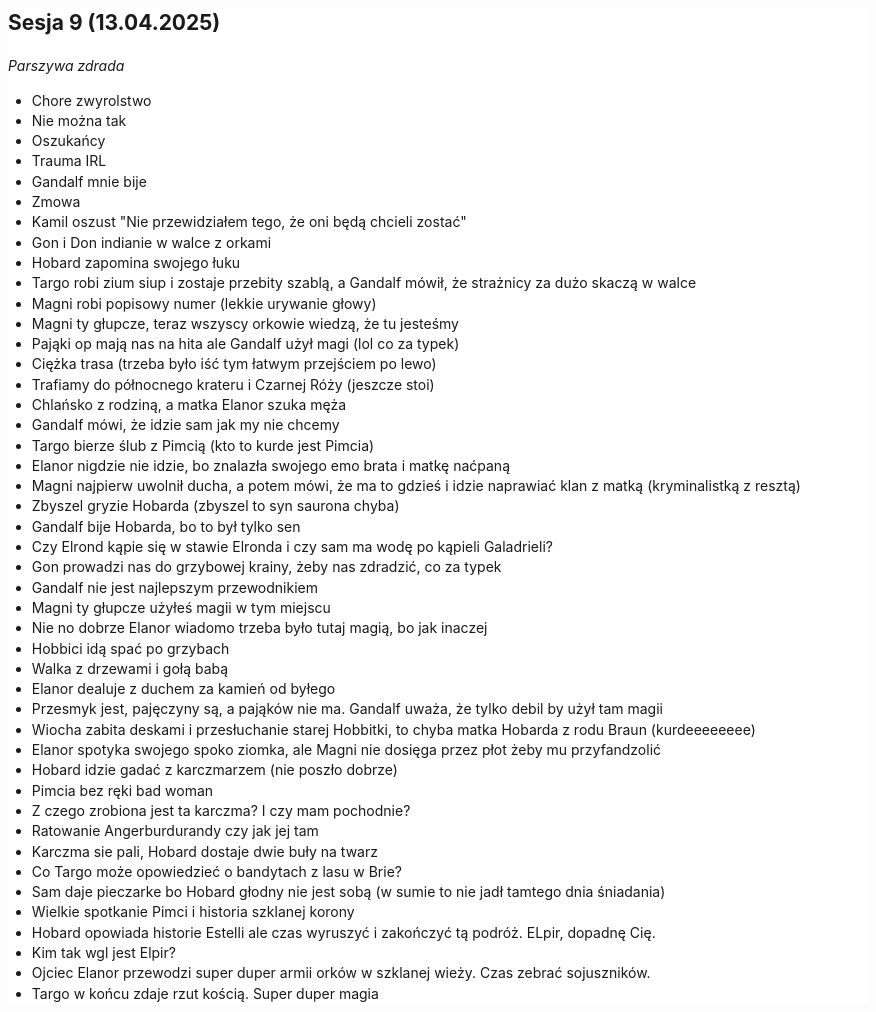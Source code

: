 ## Sesja 9 (13.04.2025)

_Parszywa zdrada_

- Chore zwyrolstwo
- Nie można tak
- Oszukańcy
- Trauma IRL
- Gandalf mnie bije
- Zmowa
- Kamil oszust "Nie przewidziałem tego, że oni będą chcieli zostać"
- Gon i Don indianie w walce z orkami
- Hobard zapomina swojego łuku
- Targo robi zium siup i zostaje przebity szablą, a Gandalf mówił, że strażnicy za dużo skaczą w walce
- Magni robi popisowy numer (lekkie urywanie głowy)
- Magni ty głupcze, teraz wszyscy orkowie wiedzą, że tu jesteśmy
- Pająki op mają nas na hita ale Gandalf użył magi (lol co za typek)
- Ciężka trasa (trzeba było iść tym łatwym przejściem po lewo)
- Trafiamy do północnego krateru i Czarnej Róży (jeszcze stoi)
- Chlańsko z rodziną, a matka Elanor szuka męża
- Gandalf mówi, że idzie sam jak my nie chcemy
- Targo bierze ślub z Pimcią (kto to kurde jest Pimcia)
- Elanor nigdzie nie idzie, bo znalazła swojego emo brata i matkę naćpaną
- Magni najpierw uwolnił ducha, a potem mówi, że ma to gdzieś i idzie naprawiać klan z matką (kryminalistką z resztą)
- Zbyszel gryzie Hobarda (zbyszel to syn saurona chyba)
- Gandalf bije Hobarda, bo to był tylko sen
- Czy Elrond kąpie się w stawie Elronda i czy sam ma wodę po kąpieli Galadrieli?
- Gon prowadzi nas do grzybowej krainy, żeby nas zdradzić, co za typek
- Gandalf nie jest najlepszym przewodnikiem
- Magni ty głupcze użyłeś magii w tym miejscu
- Nie no dobrze Elanor wiadomo trzeba było tutaj magią, bo jak inaczej
- Hobbici idą spać po grzybach
- Walka z drzewami i gołą babą
- Elanor dealuje z duchem za kamień od byłego
- Przesmyk jest, pajęczyny są, a pająków nie ma. Gandalf uważa, że tylko debil by użył tam magii
- Wiocha zabita deskami i przesłuchanie starej Hobbitki, to chyba matka Hobarda z rodu Braun (kurdeeeeeeee)
- Elanor spotyka swojego spoko ziomka, ale Magni nie dosięga przez płot żeby mu przyfandzolić
- Hobard idzie gadać z karczmarzem (nie poszło dobrze)
- Pimcia bez ręki bad woman
- Z czego zrobiona jest ta karczma? I czy mam pochodnie?
- Ratowanie Angerburdurandy czy jak jej tam
- Karczma sie pali, Hobard dostaje dwie buły na twarz
- Co Targo może opowiedzieć o bandytach z lasu w Brie?
- Sam daje pieczarke bo Hobard głodny nie jest sobą (w sumie to nie jadł tamtego dnia śniadania)
- Wielkie spotkanie Pimci i historia szklanej korony
- Hobard opowiada historie Estelli ale czas wyruszyć i zakończyć tą podróż. ELpir, dopadnę Cię.
- Kim tak wgl jest Elpir?
- Ojciec Elanor przewodzi super duper armii orków w szklanej wieży. Czas zebrać sojuszników.
- Targo w końcu zdaje rzut kością. Super duper magia
